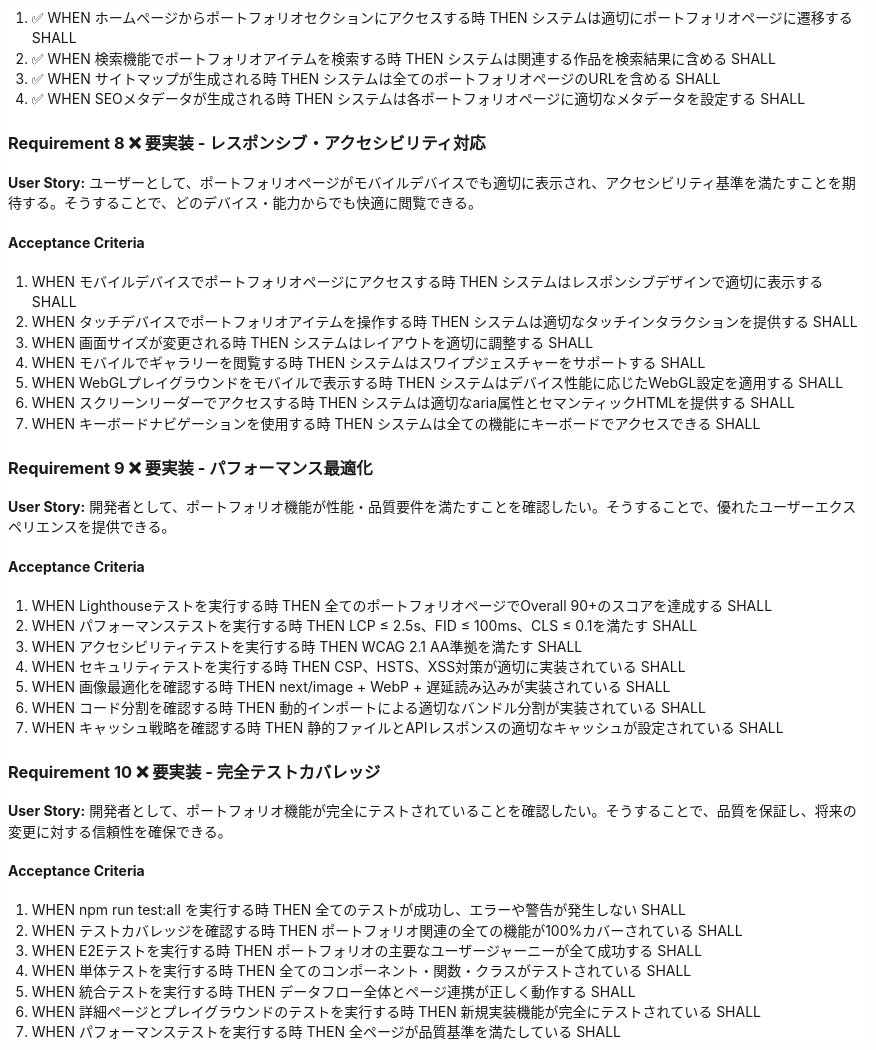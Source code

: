 1. ✅ WHEN ホームページからポートフォリオセクションにアクセスする時 THEN システムは適切にポートフォリオページに遷移する SHALL
2. ✅ WHEN 検索機能でポートフォリオアイテムを検索する時 THEN システムは関連する作品を検索結果に含める SHALL
3. ✅ WHEN サイトマップが生成される時 THEN システムは全てのポートフォリオページのURLを含める SHALL
4. ✅ WHEN SEOメタデータが生成される時 THEN システムは各ポートフォリオページに適切なメタデータを設定する SHALL

### Requirement 8 ❌ **要実装 - レスポンシブ・アクセシビリティ対応**

**User Story:** ユーザーとして、ポートフォリオページがモバイルデバイスでも適切に表示され、アクセシビリティ基準を満たすことを期待する。そうすることで、どのデバイス・能力からでも快適に閲覧できる。

#### Acceptance Criteria

1. WHEN モバイルデバイスでポートフォリオページにアクセスする時 THEN システムはレスポンシブデザインで適切に表示する SHALL
2. WHEN タッチデバイスでポートフォリオアイテムを操作する時 THEN システムは適切なタッチインタラクションを提供する SHALL
3. WHEN 画面サイズが変更される時 THEN システムはレイアウトを適切に調整する SHALL
4. WHEN モバイルでギャラリーを閲覧する時 THEN システムはスワイプジェスチャーをサポートする SHALL
5. WHEN WebGLプレイグラウンドをモバイルで表示する時 THEN システムはデバイス性能に応じたWebGL設定を適用する SHALL
6. WHEN スクリーンリーダーでアクセスする時 THEN システムは適切なaria属性とセマンティックHTMLを提供する SHALL
7. WHEN キーボードナビゲーションを使用する時 THEN システムは全ての機能にキーボードでアクセスできる SHALL

### Requirement 9 ❌ **要実装 - パフォーマンス最適化**

**User Story:** 開発者として、ポートフォリオ機能が性能・品質要件を満たすことを確認したい。そうすることで、優れたユーザーエクスペリエンスを提供できる。

#### Acceptance Criteria

1. WHEN Lighthouseテストを実行する時 THEN 全てのポートフォリオページでOverall 90+のスコアを達成する SHALL
2. WHEN パフォーマンステストを実行する時 THEN LCP ≤ 2.5s、FID ≤ 100ms、CLS ≤ 0.1を満たす SHALL
3. WHEN アクセシビリティテストを実行する時 THEN WCAG 2.1 AA準拠を満たす SHALL
4. WHEN セキュリティテストを実行する時 THEN CSP、HSTS、XSS対策が適切に実装されている SHALL
5. WHEN 画像最適化を確認する時 THEN next/image + WebP + 遅延読み込みが実装されている SHALL
6. WHEN コード分割を確認する時 THEN 動的インポートによる適切なバンドル分割が実装されている SHALL
7. WHEN キャッシュ戦略を確認する時 THEN 静的ファイルとAPIレスポンスの適切なキャッシュが設定されている SHALL

### Requirement 10 ❌ **要実装 - 完全テストカバレッジ**

**User Story:** 開発者として、ポートフォリオ機能が完全にテストされていることを確認したい。そうすることで、品質を保証し、将来の変更に対する信頼性を確保できる。

#### Acceptance Criteria

1. WHEN npm run test:all を実行する時 THEN 全てのテストが成功し、エラーや警告が発生しない SHALL
2. WHEN テストカバレッジを確認する時 THEN ポートフォリオ関連の全ての機能が100%カバーされている SHALL
3. WHEN E2Eテストを実行する時 THEN ポートフォリオの主要なユーザージャーニーが全て成功する SHALL
4. WHEN 単体テストを実行する時 THEN 全てのコンポーネント・関数・クラスがテストされている SHALL
5. WHEN 統合テストを実行する時 THEN データフロー全体とページ連携が正しく動作する SHALL
6. WHEN 詳細ページとプレイグラウンドのテストを実行する時 THEN 新規実装機能が完全にテストされている SHALL
7. WHEN パフォーマンステストを実行する時 THEN 全ページが品質基準を満たしている SHALL
